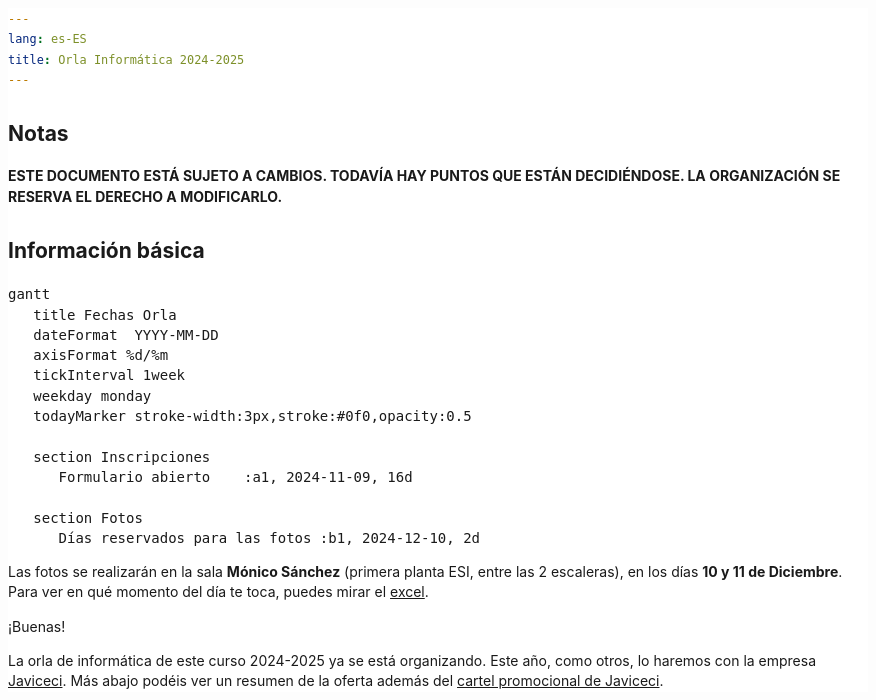 ```yaml
---
lang: es-ES
title: Orla Informática 2024-2025
---
```



<script type="module">
   import mermaid from 'https://cdn.jsdelivr.net/npm/mermaid@11/dist/mermaid.esm.min.mjs';
   mermaid.initialize({ startOnLoad: true });
</script>


## Notas

**ESTE DOCUMENTO ESTÁ SUJETO A CAMBIOS. TODAVÍA HAY PUNTOS QUE ESTÁN DECIDIÉNDOSE. LA ORGANIZACIÓN SE RESERVA EL DERECHO A MODIFICARLO.**

## Información básica


<pre class="mermaid" id="calendario">
gantt
   title Fechas Orla
   dateFormat  YYYY-MM-DD
   axisFormat %d/%m
   tickInterval 1week
   weekday monday
   todayMarker stroke-width:3px,stroke:#0f0,opacity:0.5

   section Inscripciones
      Formulario abierto    :a1, 2024-11-09, 16d

   section Fotos
      Días reservados para las fotos :b1, 2024-12-10, 2d
</pre>


Las fotos se realizarán en la sala **Mónico Sánchez** (primera planta ESI, entre las 2 escaleras), en los días **10 y 11 de Diciembre**.
Para ver en qué momento del día te toca, puedes mirar el [excel](https://pruebasaluuclm-my.sharepoint.com/:x:/g/personal/samuel_espejo_alu_uclm_es/EfNQ5z9XQY5EoiRzajFHNeYBXQbKTAUuRiZO2f25xRXLCw).

¡Buenas!

La orla de informática de este curso 2024-2025 ya se está organizando.
Este año, como otros, lo haremos con la empresa [Javiceci](https://www.javiceci.com/).
Más abajo podéis ver un resumen de la oferta además del [cartel promocional de Javiceci](#javiceci-cartel).  
